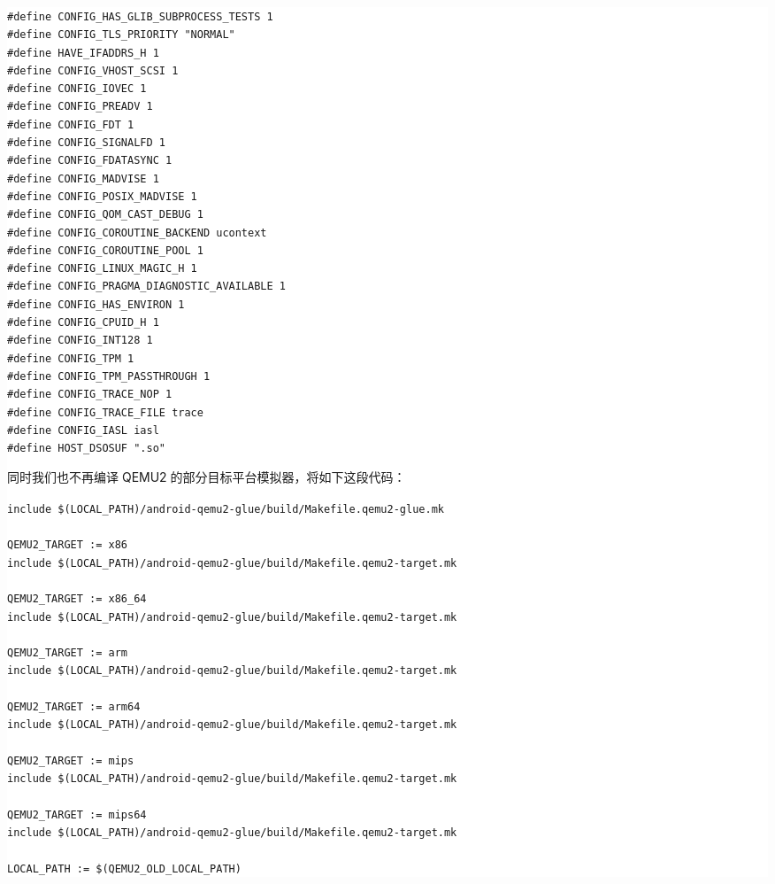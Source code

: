 ```
#define CONFIG_HAS_GLIB_SUBPROCESS_TESTS 1
#define CONFIG_TLS_PRIORITY "NORMAL"
#define HAVE_IFADDRS_H 1
#define CONFIG_VHOST_SCSI 1
#define CONFIG_IOVEC 1
#define CONFIG_PREADV 1
#define CONFIG_FDT 1
#define CONFIG_SIGNALFD 1
#define CONFIG_FDATASYNC 1
#define CONFIG_MADVISE 1
#define CONFIG_POSIX_MADVISE 1
#define CONFIG_QOM_CAST_DEBUG 1
#define CONFIG_COROUTINE_BACKEND ucontext
#define CONFIG_COROUTINE_POOL 1
#define CONFIG_LINUX_MAGIC_H 1
#define CONFIG_PRAGMA_DIAGNOSTIC_AVAILABLE 1
#define CONFIG_HAS_ENVIRON 1
#define CONFIG_CPUID_H 1
#define CONFIG_INT128 1
#define CONFIG_TPM 1
#define CONFIG_TPM_PASSTHROUGH 1
#define CONFIG_TRACE_NOP 1
#define CONFIG_TRACE_FILE trace
#define CONFIG_IASL iasl
#define HOST_DSOSUF ".so"
```

同时我们也不再编译 QEMU2 的部分目标平台模拟器，将如下这段代码：
```
include $(LOCAL_PATH)/android-qemu2-glue/build/Makefile.qemu2-glue.mk

QEMU2_TARGET := x86
include $(LOCAL_PATH)/android-qemu2-glue/build/Makefile.qemu2-target.mk

QEMU2_TARGET := x86_64
include $(LOCAL_PATH)/android-qemu2-glue/build/Makefile.qemu2-target.mk

QEMU2_TARGET := arm
include $(LOCAL_PATH)/android-qemu2-glue/build/Makefile.qemu2-target.mk

QEMU2_TARGET := arm64
include $(LOCAL_PATH)/android-qemu2-glue/build/Makefile.qemu2-target.mk

QEMU2_TARGET := mips
include $(LOCAL_PATH)/android-qemu2-glue/build/Makefile.qemu2-target.mk

QEMU2_TARGET := mips64
include $(LOCAL_PATH)/android-qemu2-glue/build/Makefile.qemu2-target.mk

LOCAL_PATH := $(QEMU2_OLD_LOCAL_PATH)
```
